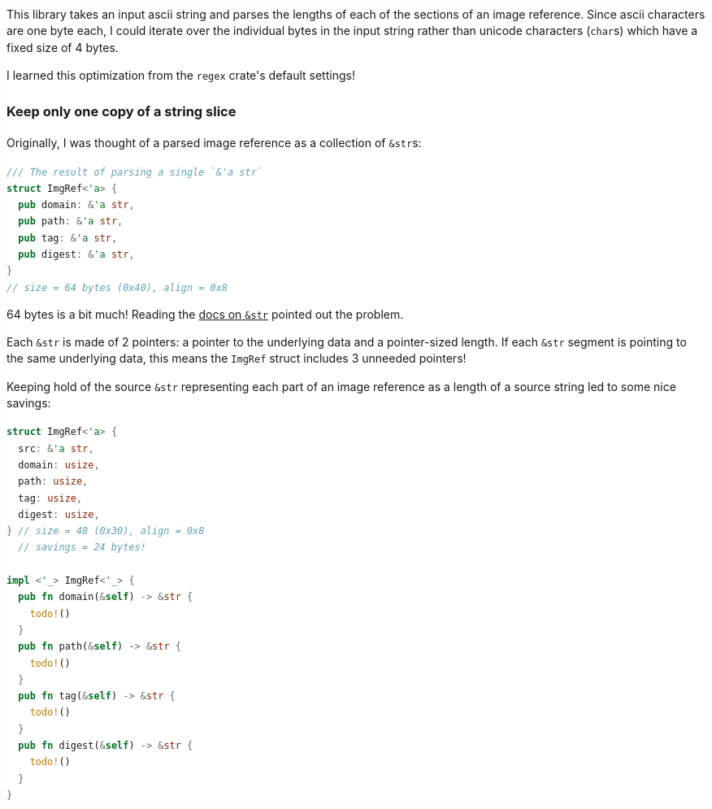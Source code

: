 This library takes an input ascii string and parses the lengths of each of the sections of an image reference.
Since ascii characters are one byte each, I could iterate over the individual bytes in the input string rather than unicode characters (`char`s) which have a fixed size of 4 bytes.

I learned this optimization from the `regex` crate's default settings!

### Keep only one copy of a string slice

Originally, I was thought of a parsed image reference as a collection of `&str`s:

```rs
/// The result of parsing a single `&'a str`
struct ImgRef<'a> {
  pub domain: &'a str,
  pub path: &'a str,
  pub tag: &'a str,
  pub digest: &'a str,
}
// size = 64 bytes (0x40), align = 0x8
```

64 bytes is a bit much! Reading the [docs on `&str`](https://doc.rust-lang.org/std/primitive.str.html#representation) pointed out the problem.

Each `&str` is made of 2 pointers: a pointer to the underlying data and a pointer-sized length.
If each `&str` segment is pointing to the same underlying data, this means the `ImgRef` struct includes 3 unneeded pointers!

Keeping hold of the source `&str` representing each part of an image reference as a length of a source string led to some nice savings:

```rs
struct ImgRef<'a> {
  src: &'a str,
  domain: usize,
  path: usize,
  tag: usize,
  digest: usize,
} // size = 48 (0x30), align = 0x8
  // savings = 24 bytes!

impl <'_> ImgRef<'_> {
  pub fn domain(&self) -> &str {
    todo!()
  }
  pub fn path(&self) -> &str {
    todo!()
  }
  pub fn tag(&self) -> &str {
    todo!()
  }
  pub fn digest(&self) -> &str {
    todo!()
  }
}
```
